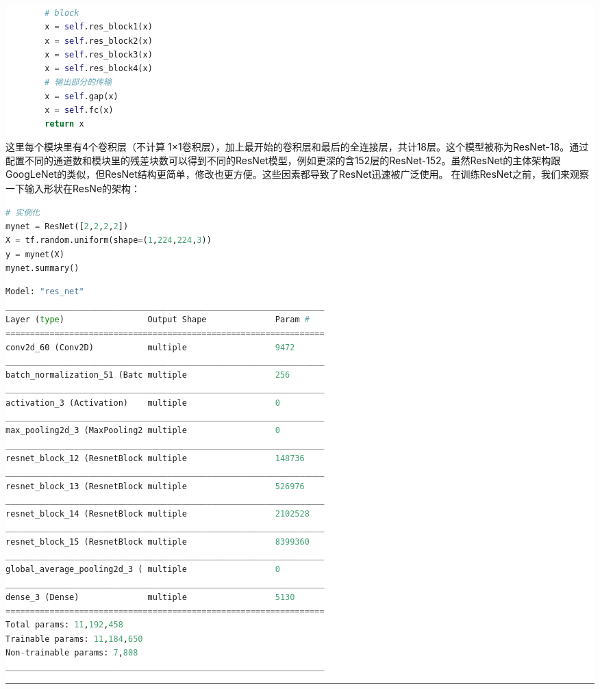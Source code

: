 ```python
        # block
        x = self.res_block1(x)
        x = self.res_block2(x)
        x = self.res_block3(x)
        x = self.res_block4(x)
        # 输出部分的传输
        x = self.gap(x)
        x = self.fc(x)
        return x
```

这里每个模块里有4个卷积层（不计算 1×1卷积层），加上最开始的卷积层和最后的全连接层，共计18层。这个模型被称为ResNet-18。通过配置不同的通道数和模块里的残差块数可以得到不同的ResNet模型，例如更深的含152层的ResNet-152。虽然ResNet的主体架构跟GoogLeNet的类似，但ResNet结构更简单，修改也更方便。这些因素都导致了ResNet迅速被广泛使用。 在训练ResNet之前，我们来观察一下输入形状在ResNe的架构：

```python
# 实例化
mynet = ResNet([2,2,2,2])
X = tf.random.uniform(shape=(1,224,224,3))
y = mynet(X)
mynet.summary()
```

```python
Model: "res_net"
_________________________________________________________________
Layer (type)                 Output Shape              Param #   
=================================================================
conv2d_60 (Conv2D)           multiple                  9472      
_________________________________________________________________
batch_normalization_51 (Batc multiple                  256       
_________________________________________________________________
activation_3 (Activation)    multiple                  0         
_________________________________________________________________
max_pooling2d_3 (MaxPooling2 multiple                  0         
_________________________________________________________________
resnet_block_12 (ResnetBlock multiple                  148736    
_________________________________________________________________
resnet_block_13 (ResnetBlock multiple                  526976    
_________________________________________________________________
resnet_block_14 (ResnetBlock multiple                  2102528   
_________________________________________________________________
resnet_block_15 (ResnetBlock multiple                  8399360   
_________________________________________________________________
global_average_pooling2d_3 ( multiple                  0         
_________________________________________________________________
dense_3 (Dense)              multiple                  5130      
=================================================================
Total params: 11,192,458
Trainable params: 11,184,650
Non-trainable params: 7,808
_________________________________________________________________
```

---